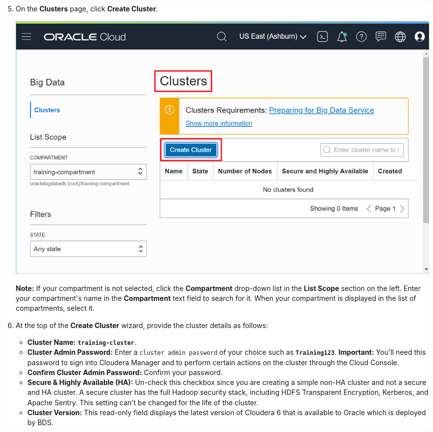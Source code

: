    <if type="freetier">

5. On the **Clusters** page, click **Create Cluster**.

     ![](./images/clusters-page.png " ")

     **Note:** If your compartment is not selected, click the **Compartment** drop-down list in the **List Scope** section on the left. Enter your compartment's name in the **Compartment** text field to search for it. When your compartment is displayed in the list of compartments, select it.
    </if>

6. At the top of the **Create Cluster** wizard, provide the cluster details as follows:
    * **Cluster Name:** **`training-cluster`**.
    * **Cluster Admin Password:** Enter a `cluster admin password` of your choice such as **`Training123`**.
    **Important:** You'll need this password to sign into Cloudera Manager and to perform certain actions on the cluster through the Cloud Console.
    * **Confirm Cluster Admin Password:** Confirm your password.
    * **Secure & Highly Available (HA):** Un-check this checkbox since you are creating a simple non-HA cluster and not a secure and HA cluster. A secure cluster has the full Hadoop security stack, including HDFS Transparent Encryption, Kerberos, and Apache Sentry. This setting can't be changed for the life of the cluster.
    * **Cluster Version:** This read-only field displays the latest version of Cloudera 6 that is available to Oracle which is deployed by BDS.
